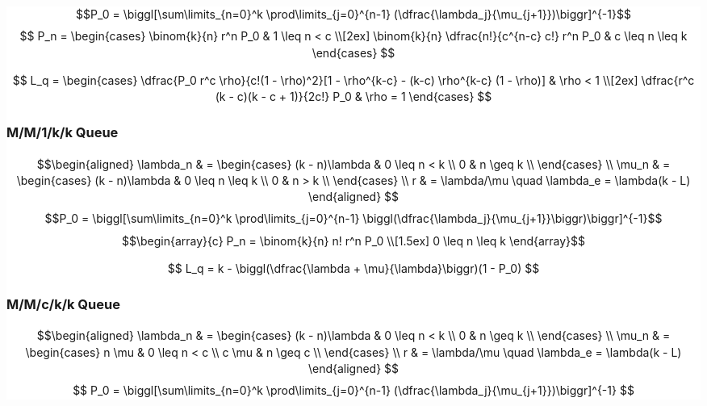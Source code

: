 $$P_0 = \biggl[\sum\limits_{n=0}^k \prod\limits_{j=0}^{n-1} (\dfrac{\lambda_j}{\mu_{j+1}})\biggr]^{-1}$$
$$
P_n = \begin{cases}
     \binom{k}{n} r^n P_0 & 1 \leq n < c \\[2ex]
     \binom{k}{n} \dfrac{n!}{c^{n-c} c!} r^n P_0 & c \leq n \leq k
  \end{cases}
$$

$$
L_q = \begin{cases}
     \dfrac{P_0 r^c \rho}{c!(1 - \rho)^2}[1 - \rho^{k-c} - (k-c) \rho^{k-c} (1 - \rho)] & \rho < 1 \\[2ex]
     \dfrac{r^c (k - c)(k - c + 1)}{2c!} P_0 & \rho = 1
  \end{cases}
$$

### M/M/1/k/k Queue

$$\begin{aligned}
\lambda_n & = \begin{cases}
     (k - n)\lambda & 0 \leq n < k \\
     0 & n \geq k \\
  \end{cases} \\
\mu_n & = \begin{cases}
     (k - n)\lambda & 0 \leq n \leq k \\
     0 & n > k \\
  \end{cases}  \\
   r & = \lambda/\mu \quad \lambda_e = \lambda(k - L)
\end{aligned}
$$
$$P_0 = \biggl[\sum\limits_{n=0}^k \prod\limits_{j=0}^{n-1} \biggl(\dfrac{\lambda_j}{\mu_{j+1}}\biggr)\biggr]^{-1}$$
$$\begin{array}{c}
P_n = \binom{k}{n} n! r^n P_0 \\[1.5ex]
0 \leq n \leq k
\end{array}$$

$$
L_q = k - \biggl(\dfrac{\lambda + \mu}{\lambda}\biggr)(1 - P_0)
$$


  

### M/M/c/k/k Queue

$$\begin{aligned}
\lambda_n & = \begin{cases}
     (k - n)\lambda & 0 \leq n < k \\
     0 & n \geq k \\
  \end{cases} \\
\mu_n & = \begin{cases}
     n \mu & 0 \leq n < c \\
     c \mu &  n \geq c \\
  \end{cases} \\
   r & = \lambda/\mu \quad \lambda_e = \lambda(k - L)
\end{aligned}
$$
$$
P_0 = \biggl[\sum\limits_{n=0}^k \prod\limits_{j=0}^{n-1} (\dfrac{\lambda_j}{\mu_{j+1}})\biggr]^{-1}
$$
